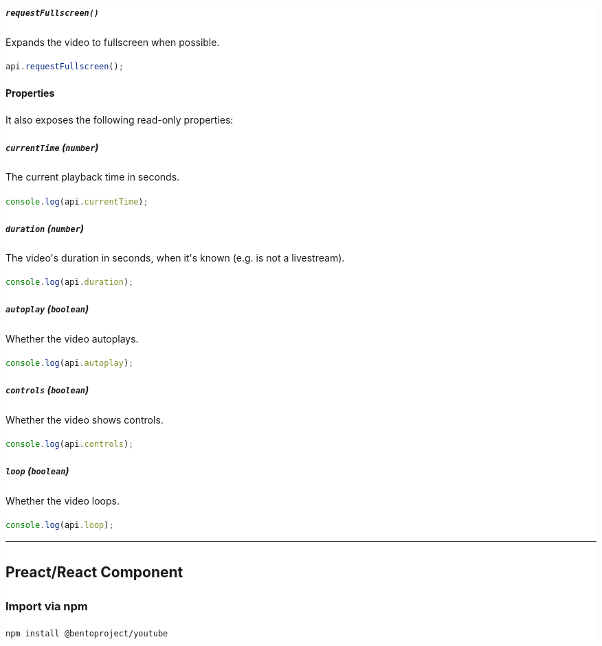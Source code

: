 ##### `requestFullscreen()`

Expands the video to fullscreen when possible.

```js
api.requestFullscreen();
```

#### Properties

It also exposes the following read-only properties:

##### `currentTime` (`number`)

The current playback time in seconds.

```js
console.log(api.currentTime);
```

##### `duration` (`number`)

The video's duration in seconds, when it's known (e.g. is not a livestream).

```js
console.log(api.duration);
```

##### `autoplay` (`boolean`)

Whether the video autoplays.

```js
console.log(api.autoplay);
```

##### `controls` (`boolean`)

Whether the video shows controls.

```js
console.log(api.controls);
```

##### `loop` (`boolean`)

Whether the video loops.

```js
console.log(api.loop);
```

---

## Preact/React Component

### Import via npm

```sh
npm install @bentoproject/youtube
```

